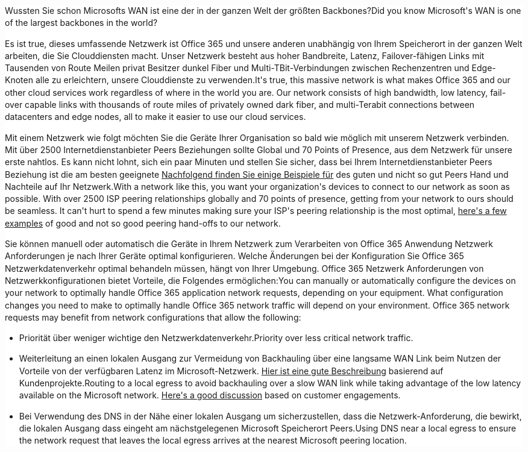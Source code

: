 <span data-ttu-id="5d254-165">Wussten Sie schon Microsofts WAN ist eine der in der ganzen Welt der größten Backbones?</span><span class="sxs-lookup"><span data-stu-id="5d254-165">Did you know Microsoft's WAN is one of the largest backbones in the world?</span></span>
  
<span data-ttu-id="5d254-p114">Es ist true, dieses umfassende Netzwerk ist Office 365 und unsere anderen unabhängig von Ihrem Speicherort in der ganzen Welt arbeiten, die Sie Clouddiensten macht. Unser Netzwerk besteht aus hoher Bandbreite, Latenz, Failover-fähigen Links mit Tausenden von Route Meilen privat Besitzer dunkel Fiber und Multi-TBit-Verbindungen zwischen Rechenzentren und Edge-Knoten alle zu erleichtern, unsere Clouddienste zu verwenden.</span><span class="sxs-lookup"><span data-stu-id="5d254-p114">It's true, this massive network is what makes Office 365 and our other cloud services work regardless of where in the world you are. Our network consists of high bandwidth, low latency, fail-over capable links with thousands of route miles of privately owned dark fiber, and multi-Terabit connections between datacenters and edge nodes, all to make it easier to use our cloud services.</span></span>
  
<span data-ttu-id="5d254-p115">Mit einem Netzwerk wie folgt möchten Sie die Geräte Ihrer Organisation so bald wie möglich mit unserem Netzwerk verbinden. Mit über 2500 Internetdienstanbieter Peers Beziehungen sollte Global und 70 Points of Presence, aus dem Netzwerk für unsere erste nahtlos. Es kann nicht lohnt, sich ein paar Minuten und stellen Sie sicher, dass bei Ihrem Internetdienstanbieter Peers Beziehung ist die am besten geeignete [Nachfolgend finden Sie einige Beispiele für](https://blogs.technet.microsoft.com/onthewire/2017/03/22/__) des guten und nicht so gut Peers Hand und Nachteile auf Ihr Netzwerk.</span><span class="sxs-lookup"><span data-stu-id="5d254-p115">With a network like this, you want your organization's devices to connect to our network as soon as possible. With over 2500 ISP peering relationships globally and 70 points of presence, getting from your network to ours should be seamless. It can't hurt to spend a few minutes making sure your ISP's peering relationship is the most optimal, [here's a few examples](https://blogs.technet.microsoft.com/onthewire/2017/03/22/__) of good and not so good peering hand-offs to our network.</span></span> 
  
<span data-ttu-id="5d254-p116">Sie können manuell oder automatisch die Geräte in Ihrem Netzwerk zum Verarbeiten von Office 365 Anwendung Netzwerk Anforderungen je nach Ihrer Geräte optimal konfigurieren. Welche Änderungen bei der Konfiguration Sie Office 365 Netzwerkdatenverkehr optimal behandeln müssen, hängt von Ihrer Umgebung. Office 365 Netzwerk Anforderungen von Netzwerkkonfigurationen bietet Vorteile, die Folgendes ermöglichen:</span><span class="sxs-lookup"><span data-stu-id="5d254-p116">You can manually or automatically configure the devices on your network to optimally handle Office 365 application network requests, depending on your equipment. What configuration changes you need to make to optimally handle Office 365 network traffic will depend on your environment. Office 365 network requests may benefit from network configurations that allow the following:</span></span>
  
- <span data-ttu-id="5d254-174">Priorität über weniger wichtige den Netzwerkdatenverkehr.</span><span class="sxs-lookup"><span data-stu-id="5d254-174">Priority over less critical network traffic.</span></span>
    
- <span data-ttu-id="5d254-p117">Weiterleitung an einen lokalen Ausgang zur Vermeidung von Backhauling über eine langsame WAN Link beim Nutzen der Vorteile von der verfügbaren Latenz im Microsoft-Netzwerk. [Hier ist eine gute Beschreibung](https://blogs.technet.microsoft.com/onthewire/2017/05/03/office-365-connectivity-guidance-part-2/) basierend auf Kundenprojekte.</span><span class="sxs-lookup"><span data-stu-id="5d254-p117">Routing to a local egress to avoid backhauling over a slow WAN link while taking advantage of the low latency available on the Microsoft network. [Here's a good discussion](https://blogs.technet.microsoft.com/onthewire/2017/05/03/office-365-connectivity-guidance-part-2/) based on customer engagements.</span></span> 
    
- <span data-ttu-id="5d254-177">Bei Verwendung des DNS in der Nähe einer lokalen Ausgang um sicherzustellen, dass die Netzwerk-Anforderung, die bewirkt, die lokalen Ausgang dass eingeht am nächstgelegenen Microsoft Speicherort Peers.</span><span class="sxs-lookup"><span data-stu-id="5d254-177">Using DNS near a local egress to ensure the network request that leaves the local egress arrives at the nearest Microsoft peering location.</span></span>
    
